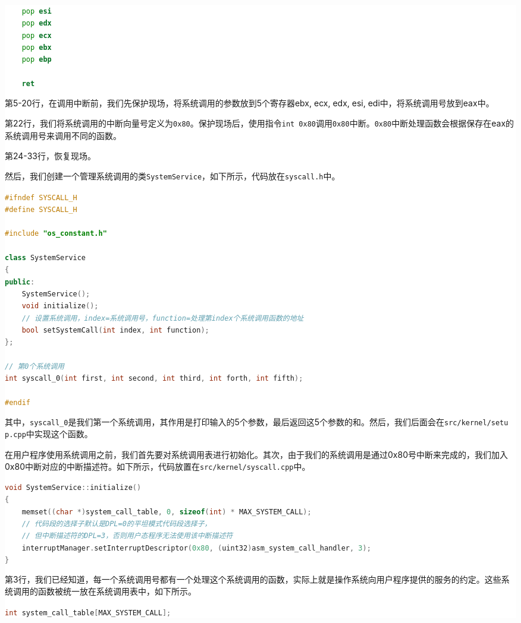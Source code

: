 ```asm
    pop esi
    pop edx
    pop ecx
    pop ebx
    pop ebp

    ret
```

第5-20行，在调用中断前，我们先保护现场，将系统调用的参数放到5个寄存器ebx, ecx, edx, esi, edi中，将系统调用号放到eax中。

第22行，我们将系统调用的中断向量号定义为`0x80`。保护现场后，使用指令`int 0x80`调用`0x80`中断。`0x80`中断处理函数会根据保存在eax的系统调用号来调用不同的函数。

第24-33行，恢复现场。

然后，我们创建一个管理系统调用的类`SystemService`，如下所示，代码放在`syscall.h`中。

```cpp
#ifndef SYSCALL_H
#define SYSCALL_H

#include "os_constant.h"

class SystemService
{
public:
    SystemService();
    void initialize();
    // 设置系统调用，index=系统调用号，function=处理第index个系统调用函数的地址
    bool setSystemCall(int index, int function);
};

// 第0个系统调用
int syscall_0(int first, int second, int third, int forth, int fifth);

#endif
```

其中，`syscall_0`是我们第一个系统调用，其作用是打印输入的5个参数，最后返回这5个参数的和。然后，我们后面会在`src/kernel/setup.cpp`中实现这个函数。

在用户程序使用系统调用之前，我们首先要对系统调用表进行初始化。其次，由于我们的系统调用是通过0x80号中断来完成的，我们加入0x80中断对应的中断描述符。如下所示，代码放置在`src/kernel/syscall.cpp`中。

```cpp
void SystemService::initialize()
{
    memset((char *)system_call_table, 0, sizeof(int) * MAX_SYSTEM_CALL);
    // 代码段的选择子默认是DPL=0的平坦模式代码段选择子，
    // 但中断描述符的DPL=3，否则用户态程序无法使用该中断描述符
    interruptManager.setInterruptDescriptor(0x80, (uint32)asm_system_call_handler, 3);
}
```

第3行，我们已经知道，每一个系统调用号都有一个处理这个系统调用的函数，实际上就是操作系统向用户程序提供的服务的约定。这些系统调用的函数被统一放在系统调用表中，如下所示。

```cpp
int system_call_table[MAX_SYSTEM_CALL];
```
